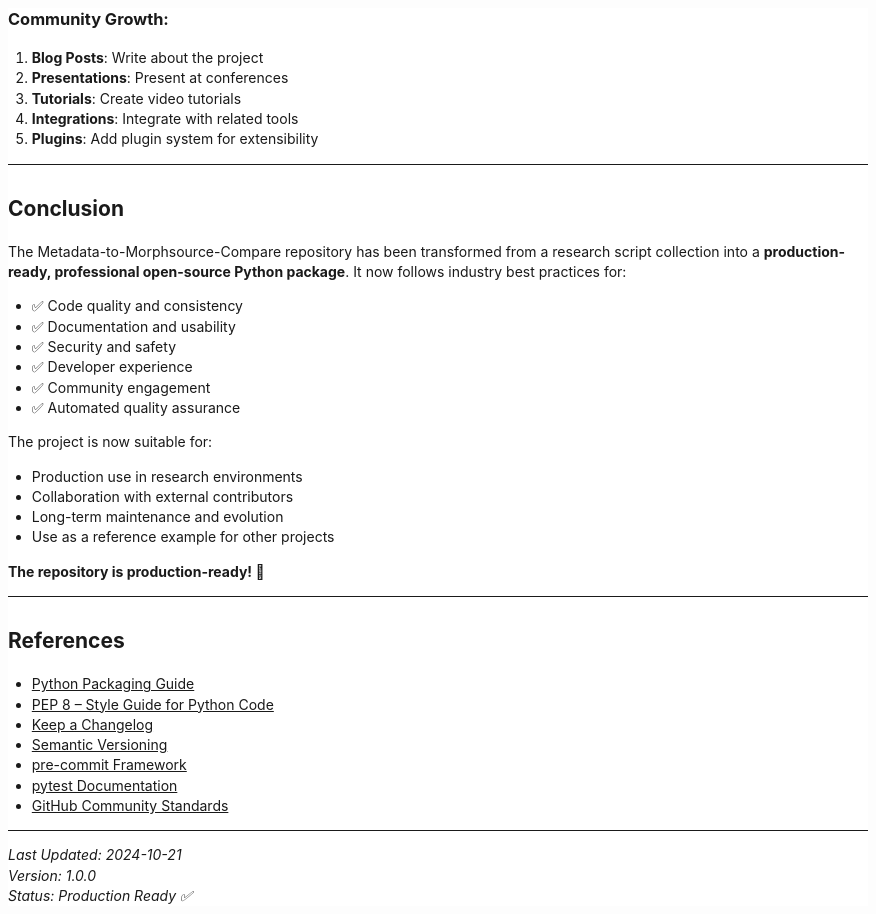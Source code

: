 ### Community Growth:
1. **Blog Posts**: Write about the project
2. **Presentations**: Present at conferences
3. **Tutorials**: Create video tutorials
4. **Integrations**: Integrate with related tools
5. **Plugins**: Add plugin system for extensibility

---

## Conclusion

The Metadata-to-Morphsource-Compare repository has been transformed from a research script collection into a **production-ready, professional open-source Python package**. It now follows industry best practices for:

- ✅ Code quality and consistency
- ✅ Documentation and usability
- ✅ Security and safety
- ✅ Developer experience
- ✅ Community engagement
- ✅ Automated quality assurance

The project is now suitable for:
- Production use in research environments
- Collaboration with external contributors
- Long-term maintenance and evolution
- Use as a reference example for other projects

**The repository is production-ready! 🎉**

---

## References

- [Python Packaging Guide](https://packaging.python.org/)
- [PEP 8 – Style Guide for Python Code](https://pep8.org/)
- [Keep a Changelog](https://keepachangelog.com/)
- [Semantic Versioning](https://semver.org/)
- [pre-commit Framework](https://pre-commit.com/)
- [pytest Documentation](https://docs.pytest.org/)
- [GitHub Community Standards](https://docs.github.com/en/communities)

---

*Last Updated: 2024-10-21*  
*Version: 1.0.0*  
*Status: Production Ready ✅*
